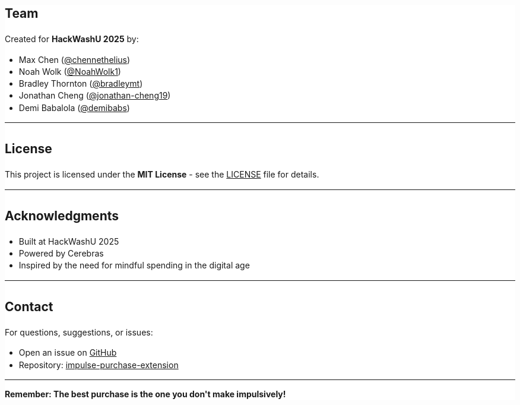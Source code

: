
## Team

Created for **HackWashU 2025** by:
- Max Chen ([@chennethelius](https://github.com/chennethelius))
- Noah Wolk ([@NoahWolk1](https://github.com/NoahWolk1))
- Bradley Thornton ([@bradleymt](https://github.com/bradleymt))
- Jonathan Cheng ([@jonathan-cheng19](https://github.com/jonathan-cheng19))
- Demi Babalola ([@demibabs](https://github.com/demibabs))

---

## License

This project is licensed under the **MIT License** - see the [LICENSE](LICENSE) file for details.

---

## Acknowledgments

- Built at HackWashU 2025
- Powered by Cerebras
- Inspired by the need for mindful spending in the digital age

---

## Contact

For questions, suggestions, or issues:
- Open an issue on [GitHub](https://github.com/chennethelius/impulse-purchase-extension/issues)
- Repository: [impulse-purchase-extension](https://github.com/chennethelius/impulse-purchase-extension)

---

**Remember: The best purchase is the one you don't make impulsively!**




